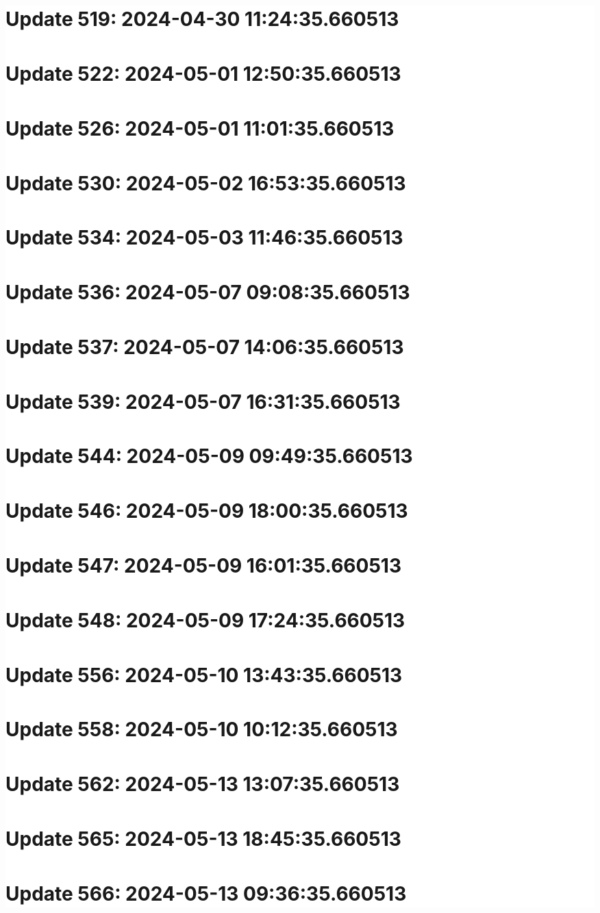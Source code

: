 # Update 519: 2024-04-30 11:24:35.660513

# Update 522: 2024-05-01 12:50:35.660513

# Update 526: 2024-05-01 11:01:35.660513

# Update 530: 2024-05-02 16:53:35.660513

# Update 534: 2024-05-03 11:46:35.660513

# Update 536: 2024-05-07 09:08:35.660513

# Update 537: 2024-05-07 14:06:35.660513

# Update 539: 2024-05-07 16:31:35.660513

# Update 544: 2024-05-09 09:49:35.660513

# Update 546: 2024-05-09 18:00:35.660513

# Update 547: 2024-05-09 16:01:35.660513

# Update 548: 2024-05-09 17:24:35.660513

# Update 556: 2024-05-10 13:43:35.660513

# Update 558: 2024-05-10 10:12:35.660513

# Update 562: 2024-05-13 13:07:35.660513

# Update 565: 2024-05-13 18:45:35.660513

# Update 566: 2024-05-13 09:36:35.660513
